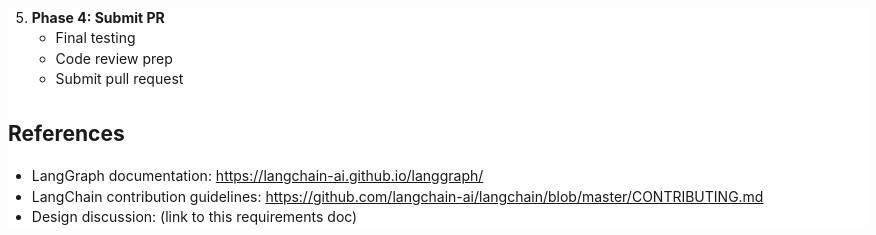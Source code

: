 5. **Phase 4: Submit PR**
   - Final testing
   - Code review prep
   - Submit pull request

## References

- LangGraph documentation: https://langchain-ai.github.io/langgraph/
- LangChain contribution guidelines: https://github.com/langchain-ai/langchain/blob/master/CONTRIBUTING.md
- Design discussion: (link to this requirements doc)
